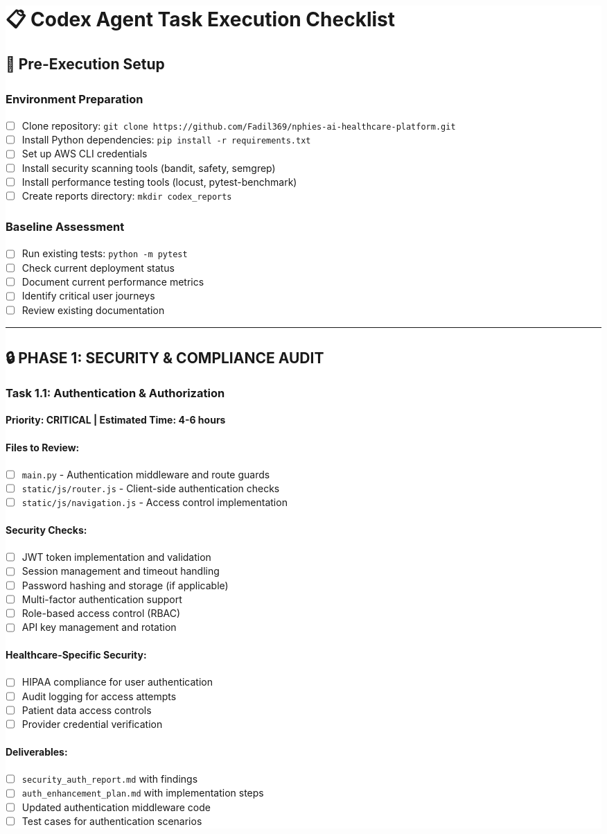 # 📋 Codex Agent Task Execution Checklist

## 🎯 Pre-Execution Setup

### Environment Preparation
- [ ] Clone repository: `git clone https://github.com/Fadil369/nphies-ai-healthcare-platform.git`
- [ ] Install Python dependencies: `pip install -r requirements.txt`
- [ ] Set up AWS CLI credentials
- [ ] Install security scanning tools (bandit, safety, semgrep)
- [ ] Install performance testing tools (locust, pytest-benchmark)
- [ ] Create reports directory: `mkdir codex_reports`

### Baseline Assessment
- [ ] Run existing tests: `python -m pytest`
- [ ] Check current deployment status
- [ ] Document current performance metrics
- [ ] Identify critical user journeys
- [ ] Review existing documentation

---

## 🔒 PHASE 1: SECURITY & COMPLIANCE AUDIT

### Task 1.1: Authentication & Authorization
**Priority: CRITICAL | Estimated Time: 4-6 hours**

#### Files to Review:
- [ ] `main.py` - Authentication middleware and route guards
- [ ] `static/js/router.js` - Client-side authentication checks
- [ ] `static/js/navigation.js` - Access control implementation

#### Security Checks:
- [ ] JWT token implementation and validation
- [ ] Session management and timeout handling
- [ ] Password hashing and storage (if applicable)
- [ ] Multi-factor authentication support
- [ ] Role-based access control (RBAC)
- [ ] API key management and rotation

#### Healthcare-Specific Security:
- [ ] HIPAA compliance for user authentication
- [ ] Audit logging for access attempts
- [ ] Patient data access controls
- [ ] Provider credential verification

#### Deliverables:
- [ ] `security_auth_report.md` with findings
- [ ] `auth_enhancement_plan.md` with implementation steps
- [ ] Updated authentication middleware code
- [ ] Test cases for authentication scenarios
